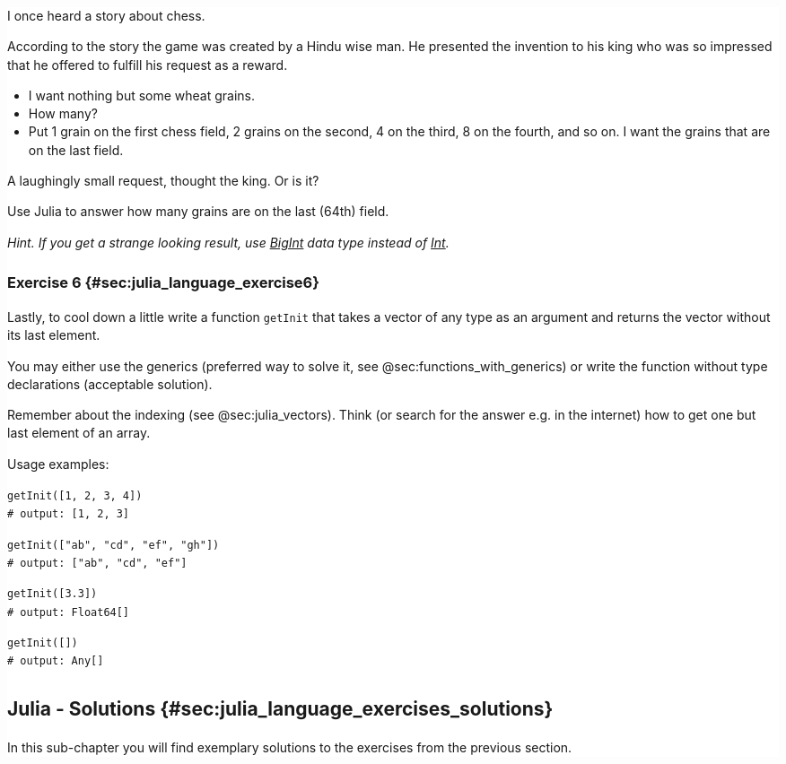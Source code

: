 I once heard a story about chess.

According to the story the game was created by a Hindu wise man. He presented
the invention to his king who was so impressed that he offered to fulfill his
request as a reward.

- I want nothing but some wheat grains.
- How many?
- Put 1 grain on the first chess field, 2 grains on the second, 4 on the third,
  8 on the fourth, and so on. I want the grains that are on the last field.

A laughingly small request, thought the king. Or is it?

Use Julia to answer how many grains are on the last (64th) field.

*Hint. If you get a strange looking result, use
[BigInt](https://docs.julialang.org/en/v1/base/numbers/#BigFloats-and-BigInts)
data type instead of
[Int](https://docs.julialang.org/en/v1/manual/integers-and-floating-point-numbers/#Integers).*

### Exercise 6 {#sec:julia_language_exercise6}

Lastly, to cool down a little write a function `getInit` that takes a vector of
any type as an argument and returns the vector without its last element.

You may either use the generics (preferred way to solve it, see
@sec:functions_with_generics) or write the function without type declarations
(acceptable solution).

Remember about the indexing (see @sec:julia_vectors). Think (or search for the
answer e.g. in the internet) how to get one but last element of an array.

Usage examples:

```
getInit([1, 2, 3, 4])
# output: [1, 2, 3]
```

```
getInit(["ab", "cd", "ef", "gh"])
# output: ["ab", "cd", "ef"]
```

```
getInit([3.3])
# output: Float64[]
```

```
getInit([])
# output: Any[]
```

## Julia - Solutions {#sec:julia_language_exercises_solutions}

In this sub-chapter you will find exemplary solutions to the exercises from the
previous section.
